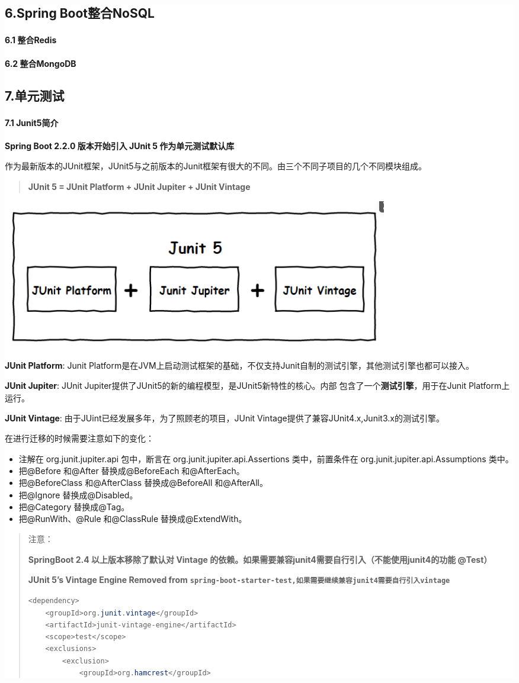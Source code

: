

## 6.Spring Boot整合NoSQL

#### 6.1 整合Redis



#### 6.2 整合MongoDB



## 7.单元测试

#### 7.1 Junit5简介

**Spring Boot 2.2.0 版本开始引入 JUnit 5 作为单元测试默认库**

作为最新版本的JUnit框架，JUnit5与之前版本的Junit框架有很大的不同。由三个不同子项目的几个不同模块组成。

> **JUnit 5 = JUnit Platform + JUnit Jupiter + JUnit Vintage**

![image-20210116172323839](SpringBoot.assets/image-20210116172323839.png)

**JUnit Platform**: Junit Platform是在JVM上启动测试框架的基础，不仅支持Junit自制的测试引擎，其他测试引擎也都可以接入。

**JUnit Jupiter**: JUnit Jupiter提供了JUnit5的新的编程模型，是JUnit5新特性的核心。内部 包含了一个**测试引擎**，用于在Junit Platform上运行。

**JUnit Vintage**: 由于JUint已经发展多年，为了照顾老的项目，JUnit Vintage提供了兼容JUnit4.x,Junit3.x的测试引擎。

在进行迁移的时候需要注意如下的变化：

- 注解在 org.junit.jupiter.api 包中，断言在 org.junit.jupiter.api.Assertions 类中，前置条件在 org.junit.jupiter.api.Assumptions 类中。
- 把@Before 和@After 替换成@BeforeEach 和@AfterEach。
- 把@BeforeClass 和@AfterClass 替换成@BeforeAll 和@AfterAll。
- 把@Ignore 替换成@Disabled。
- 把@Category 替换成@Tag。
- 把@RunWith、@Rule 和@ClassRule 替换成@ExtendWith。

> 注意：
>
> **SpringBoot 2.4 以上版本移除了默认对 Vintage 的依赖。如果需要兼容junit4需要自行引入（不能使用junit4的功能 @Test）**
>
> **JUnit 5’s Vintage Engine Removed from** **`spring-boot-starter-test,如果需要继续兼容junit4需要自行引入vintage`**
>
> ```java
> <dependency>
>     <groupId>org.junit.vintage</groupId>
>     <artifactId>junit-vintage-engine</artifactId>
>     <scope>test</scope>
>     <exclusions>
>         <exclusion>
>             <groupId>org.hamcrest</groupId>